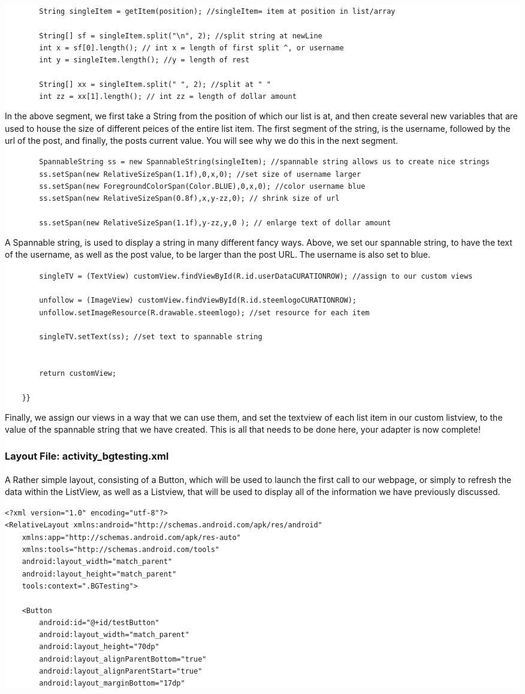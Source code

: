 ```
        String singleItem = getItem(position); //singleItem= item at position in list/array

        String[] sf = singleItem.split("\n", 2); //split string at newLine
        int x = sf[0].length(); // int x = length of first split ^, or username
        int y = singleItem.length(); //y = length of rest

        String[] xx = singleItem.split(" ", 2); //split at " "
        int zz = xx[1].length(); // int zz = length of dollar amount
```
In the above segment, we first take a String from the position of which our list is at, and then create several new variables that are used to house the size of different peices of the entire list item. The first segment of the string, is the username, followed by the url of the post, and finally, the posts current value. You will see why we do this in the next segment.
```
        SpannableString ss = new SpannableString(singleItem); //spannable string allows us to create nice strings
        ss.setSpan(new RelativeSizeSpan(1.1f),0,x,0); //set size of username larger
        ss.setSpan(new ForegroundColorSpan(Color.BLUE),0,x,0); //color username blue
        ss.setSpan(new RelativeSizeSpan(0.8f),x,y-zz,0); // shrink size of url

        ss.setSpan(new RelativeSizeSpan(1.1f),y-zz,y,0 ); // enlarge text of dollar amount
```
A Spannable string, is used to display a string in many different fancy ways. Above, we set our spannable string, to have the text of the username, as well as the post value, to be larger than the post URL. The username is also set to blue. 
```
        singleTV = (TextView) customView.findViewById(R.id.userDataCURATIONROW); //assign to our custom views

        unfollow = (ImageView) customView.findViewById(R.id.steemlogoCURATIONROW);
        unfollow.setImageResource(R.drawable.steemlogo); //set resource for each item

        singleTV.setText(ss); //set text to spannable string


        return customView;

    }}
```
Finally, we assign our views in a way that we can use them, and set the textview of each list item in our custom listview, to the value of the spannable string that we have created. This is all that needs to be done here, your adapter is now complete!

### Layout File: activity_bgtesting.xml

A Rather simple layout, consisting of a Button, which will be used to launch the first call to our webpage, or simply to refresh the data within the ListView, as well as a Listview, that will be used to display all of the information we have previously discussed.
```
<?xml version="1.0" encoding="utf-8"?>
<RelativeLayout xmlns:android="http://schemas.android.com/apk/res/android"
    xmlns:app="http://schemas.android.com/apk/res-auto"
    xmlns:tools="http://schemas.android.com/tools"
    android:layout_width="match_parent"
    android:layout_height="match_parent"
    tools:context=".BGTesting">

    <Button
        android:id="@+id/testButton"
        android:layout_width="match_parent"
        android:layout_height="70dp"
        android:layout_alignParentBottom="true"
        android:layout_alignParentStart="true"
        android:layout_marginBottom="17dp"
```